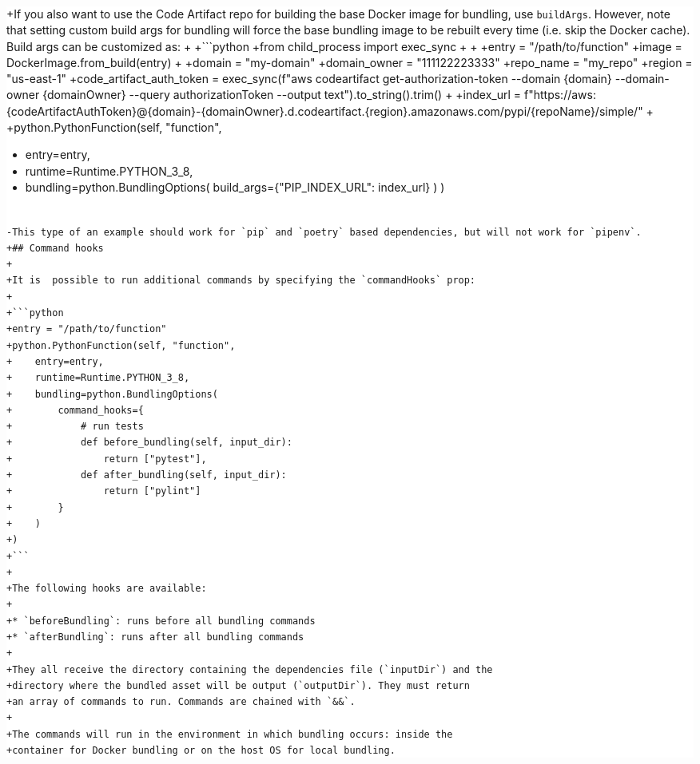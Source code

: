 +If you also want to use the Code Artifact repo for building the base Docker image for bundling, use `buildArgs`. However, note that setting custom build args for bundling will force the base bundling image to be rebuilt every time (i.e. skip the Docker cache). Build args can be customized as:
+
+```python
+from child_process import exec_sync
+
+
+entry = "/path/to/function"
+image = DockerImage.from_build(entry)
+
+domain = "my-domain"
+domain_owner = "111122223333"
+repo_name = "my_repo"
+region = "us-east-1"
+code_artifact_auth_token = exec_sync(f"aws codeartifact get-authorization-token --domain {domain} --domain-owner {domainOwner} --query authorizationToken --output text").to_string().trim()
+
+index_url = f"https://aws:{codeArtifactAuthToken}@{domain}-{domainOwner}.d.codeartifact.{region}.amazonaws.com/pypi/{repoName}/simple/"
+
+python.PythonFunction(self, "function",
+    entry=entry,
+    runtime=Runtime.PYTHON_3_8,
+    bundling=python.BundlingOptions(
         build_args={"PIP_INDEX_URL": index_url}
     )
 )
 ```
 
-This type of an example should work for `pip` and `poetry` based dependencies, but will not work for `pipenv`.
+## Command hooks
+
+It is  possible to run additional commands by specifying the `commandHooks` prop:
+
+```python
+entry = "/path/to/function"
+python.PythonFunction(self, "function",
+    entry=entry,
+    runtime=Runtime.PYTHON_3_8,
+    bundling=python.BundlingOptions(
+        command_hooks={
+            # run tests
+            def before_bundling(self, input_dir):
+                return ["pytest"],
+            def after_bundling(self, input_dir):
+                return ["pylint"]
+        }
+    )
+)
+```
+
+The following hooks are available:
+
+* `beforeBundling`: runs before all bundling commands
+* `afterBundling`: runs after all bundling commands
+
+They all receive the directory containing the dependencies file (`inputDir`) and the
+directory where the bundled asset will be output (`outputDir`). They must return
+an array of commands to run. Commands are chained with `&&`.
+
+The commands will run in the environment in which bundling occurs: inside the
+container for Docker bundling or on the host OS for local bundling.
 ```